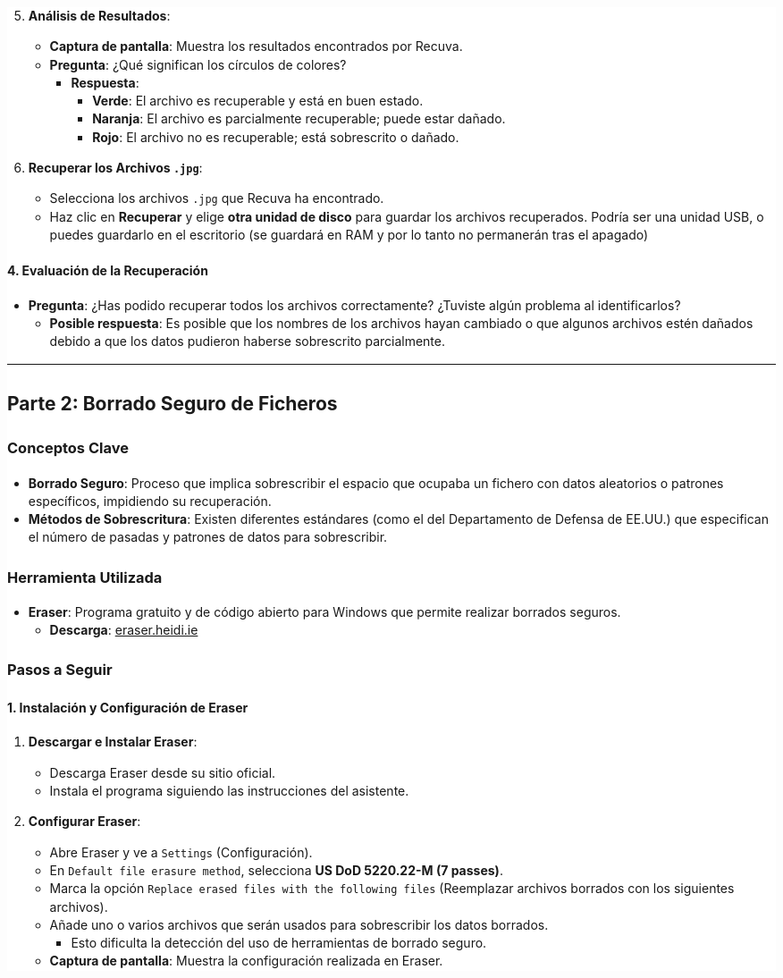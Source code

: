 5. **Análisis de Resultados**:
   - **Captura de pantalla**: Muestra los resultados encontrados por Recuva.
   - **Pregunta**: ¿Qué significan los círculos de colores?
     - **Respuesta**:
       - **Verde**: El archivo es recuperable y está en buen estado.
       - **Naranja**: El archivo es parcialmente recuperable; puede estar dañado.
       - **Rojo**: El archivo no es recuperable; está sobrescrito o dañado.

6. **Recuperar los Archivos `.jpg`**:
   - Selecciona los archivos `.jpg` que Recuva ha encontrado.
   - Haz clic en **Recuperar** y elige  **otra unidad de disco** para guardar los archivos recuperados. Podría ser una unidad USB, o puedes guardarlo en el escritorio (se guardará en RAM y por lo tanto no permanerán tras el apagado)

#### 4. Evaluación de la Recuperación

- **Pregunta**: ¿Has podido recuperar todos los archivos correctamente? ¿Tuviste algún problema al identificarlos?
  - **Posible respuesta**: Es posible que los nombres de los archivos hayan cambiado o que algunos archivos estén dañados debido a que los datos pudieron haberse sobrescrito parcialmente.

---

## Parte 2: Borrado Seguro de Ficheros

### Conceptos Clave

- **Borrado Seguro**: Proceso que implica sobrescribir el espacio que ocupaba un fichero con datos aleatorios o patrones específicos, impidiendo su recuperación.
- **Métodos de Sobrescritura**: Existen diferentes estándares (como el del Departamento de Defensa de EE.UU.) que especifican el número de pasadas y patrones de datos para sobrescribir.

### Herramienta Utilizada

- **Eraser**: Programa gratuito y de código abierto para Windows que permite realizar borrados seguros.
  - **Descarga**: [eraser.heidi.ie](https://eraser.heidi.ie/)

### Pasos a Seguir

#### 1. Instalación y Configuración de Eraser

1. **Descargar e Instalar Eraser**:
   - Descarga Eraser desde su sitio oficial.
   - Instala el programa siguiendo las instrucciones del asistente.

2. **Configurar Eraser**:
   - Abre Eraser y ve a `Settings` (Configuración).
   - En `Default file erasure method`, selecciona **US DoD 5220.22-M (7 passes)**.
   - Marca la opción `Replace erased files with the following files` (Reemplazar archivos borrados con los siguientes archivos).
   - Añade uno o varios archivos que serán usados para sobrescribir los datos borrados.
     - Esto dificulta la detección del uso de herramientas de borrado seguro.
   - **Captura de pantalla**: Muestra la configuración realizada en Eraser.
